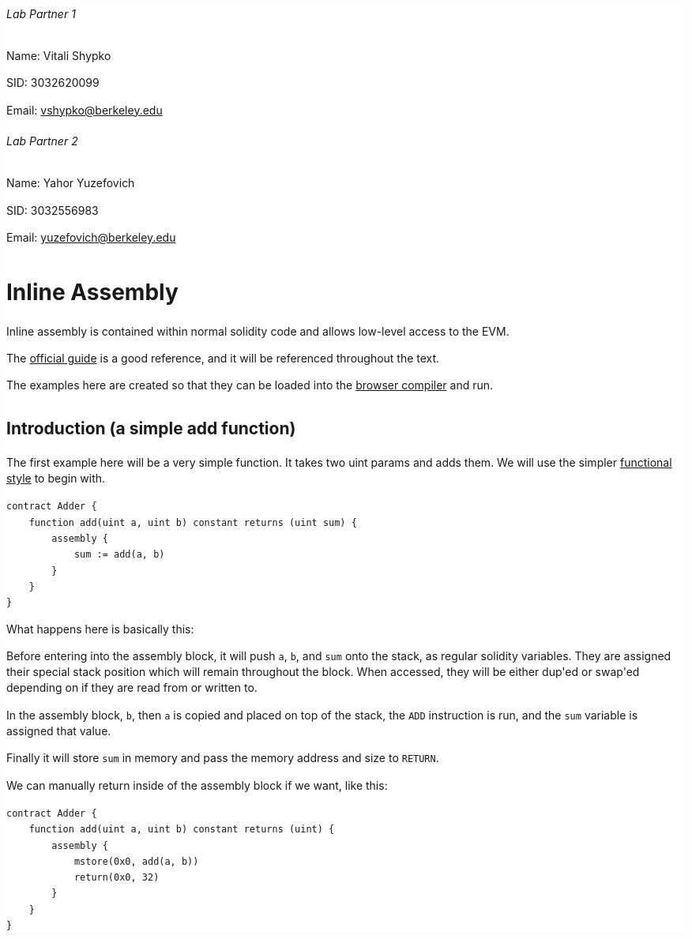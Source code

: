 ###### Lab Partner 1

Name: Vitali Shypko

SID: 3032620099

Email: vshypko@berkeley.edu

###### Lab Partner 2

Name: Yahor Yuzefovich

SID: 3032556983

Email: yuzefovich@berkeley.edu

# Inline Assembly

Inline assembly is contained within normal solidity code and allows low-level access to the EVM.

The [official guide](http://solidity.readthedocs.org/en/latest/control-structures.html#inline-assembly) is a good reference, and it will be referenced throughout the text.

The examples here are created so that they can be loaded into the [browser compiler](https://chriseth.github.io/browser-solidity/) and run.

## Introduction (a simple add function)

The first example here will be a very simple function. It takes two uint params and adds them. We will use the simpler [functional style](http://solidity.readthedocs.org/en/latest/control-structures.html#functional-style) to begin with.

```
contract Adder {
    function add(uint a, uint b) constant returns (uint sum) {
        assembly {
            sum := add(a, b)
        }
    }
}
```

What happens here is basically this:

Before entering into the assembly block, it will push `a`, `b`, and `sum` onto the stack, as regular solidity variables. They are assigned their special stack position which will remain throughout the block. When accessed, they will be either dup'ed or swap'ed depending on if they are read from or written to.

In the assembly block, `b`, then `a` is copied and placed on top of the stack, the `ADD` instruction is run, and the `sum` variable is assigned that value.

Finally it will store `sum` in memory and pass the memory address and size to `RETURN`.

We can manually return inside of the assembly block if we want, like this:

```
contract Adder {
    function add(uint a, uint b) constant returns (uint) {
        assembly {
            mstore(0x0, add(a, b))
            return(0x0, 32)
        }
    }
}
```
